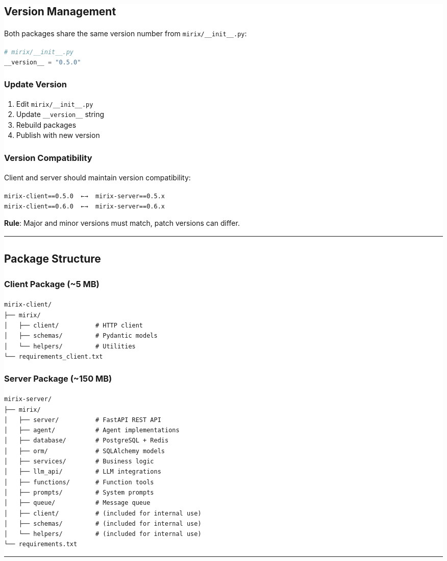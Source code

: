 ## Version Management

Both packages share the same version number from `mirix/__init__.py`:

```python
# mirix/__init__.py
__version__ = "0.5.0"
```

### Update Version

1. Edit `mirix/__init__.py`
2. Update `__version__` string
3. Rebuild packages
4. Publish with new version

### Version Compatibility

Client and server should maintain version compatibility:

```
mirix-client==0.5.0  ←→  mirix-server==0.5.x
mirix-client==0.6.0  ←→  mirix-server==0.6.x
```

**Rule**: Major and minor versions must match, patch versions can differ.

---

## Package Structure

### Client Package (~5 MB)

```
mirix-client/
├── mirix/
│   ├── client/          # HTTP client
│   ├── schemas/         # Pydantic models
│   └── helpers/         # Utilities
└── requirements_client.txt
```

### Server Package (~150 MB)

```
mirix-server/
├── mirix/
│   ├── server/          # FastAPI REST API
│   ├── agent/           # Agent implementations
│   ├── database/        # PostgreSQL + Redis
│   ├── orm/             # SQLAlchemy models
│   ├── services/        # Business logic
│   ├── llm_api/         # LLM integrations
│   ├── functions/       # Function tools
│   ├── prompts/         # System prompts
│   ├── queue/           # Message queue
│   ├── client/          # (included for internal use)
│   ├── schemas/         # (included for internal use)
│   └── helpers/         # (included for internal use)
└── requirements.txt
```

---